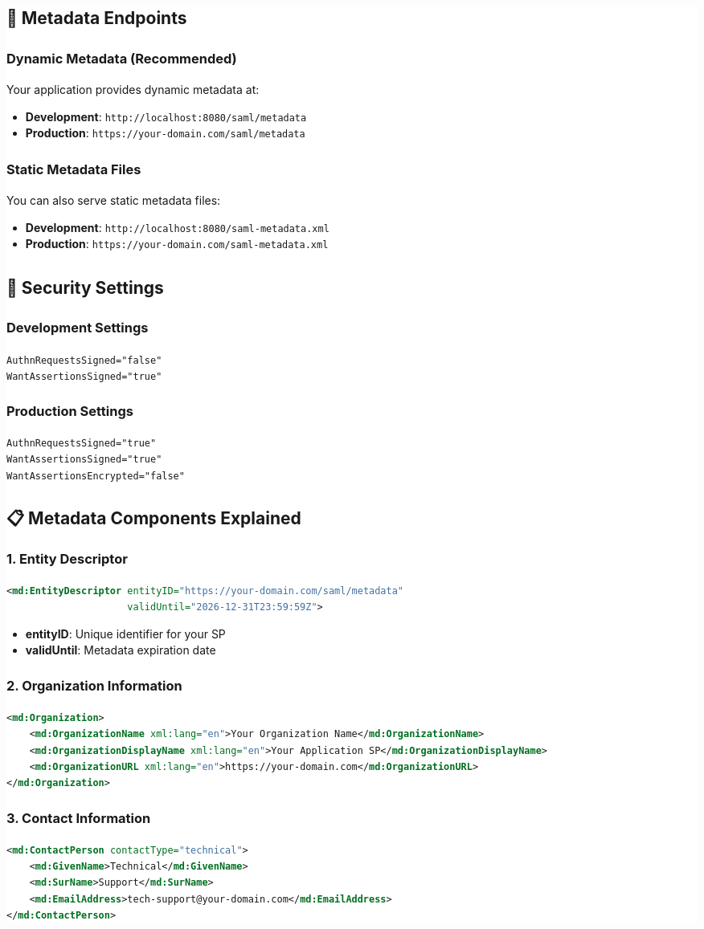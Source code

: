 ## 📡 Metadata Endpoints

### Dynamic Metadata (Recommended)
Your application provides dynamic metadata at:
- **Development**: `http://localhost:8080/saml/metadata`
- **Production**: `https://your-domain.com/saml/metadata`

### Static Metadata Files
You can also serve static metadata files:
- **Development**: `http://localhost:8080/saml-metadata.xml`
- **Production**: `https://your-domain.com/saml-metadata.xml`

## 🔐 Security Settings

### Development Settings
```xml
AuthnRequestsSigned="false"
WantAssertionsSigned="true"
```

### Production Settings
```xml
AuthnRequestsSigned="true"
WantAssertionsSigned="true"
WantAssertionsEncrypted="false"
```

## 📋 Metadata Components Explained

### 1. Entity Descriptor
```xml
<md:EntityDescriptor entityID="https://your-domain.com/saml/metadata"
                     validUntil="2026-12-31T23:59:59Z">
```
- **entityID**: Unique identifier for your SP
- **validUntil**: Metadata expiration date

### 2. Organization Information
```xml
<md:Organization>
    <md:OrganizationName xml:lang="en">Your Organization Name</md:OrganizationName>
    <md:OrganizationDisplayName xml:lang="en">Your Application SP</md:OrganizationDisplayName>
    <md:OrganizationURL xml:lang="en">https://your-domain.com</md:OrganizationURL>
</md:Organization>
```

### 3. Contact Information
```xml
<md:ContactPerson contactType="technical">
    <md:GivenName>Technical</md:GivenName>
    <md:SurName>Support</md:SurName>
    <md:EmailAddress>tech-support@your-domain.com</md:EmailAddress>
</md:ContactPerson>
```
